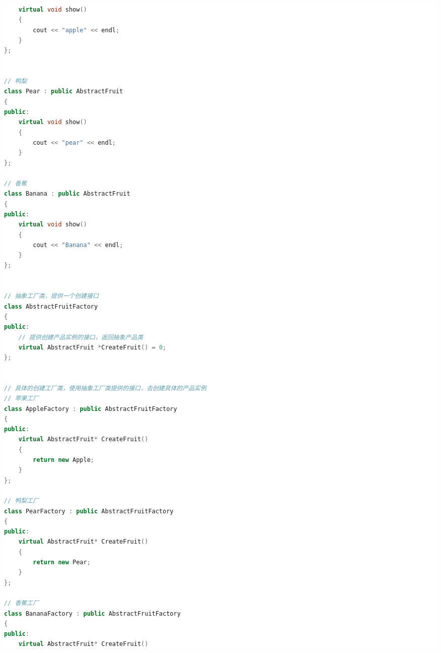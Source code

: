 ```cpp
	virtual void show()
	{
		cout << "apple" << endl;
	}
};


// 鸭梨
class Pear : public AbstractFruit
{
public:
	virtual void show()
	{
		cout << "pear" << endl;
	}
};

// 香蕉
class Banana : public AbstractFruit
{
public:
	virtual void show()
	{
		cout << "Banana" << endl;
	}
};


// 抽象工厂类，提供一个创建接口
class AbstractFruitFactory
{
public:
	// 提供创建产品实例的接口，返回抽象产品类
	virtual AbstractFruit *CreateFruit() = 0;
};


// 具体的创建工厂类，使用抽象工厂类提供的接口，去创建具体的产品实例
// 苹果工厂
class AppleFactory : public AbstractFruitFactory
{
public:
	virtual AbstractFruit* CreateFruit()
	{
		return new Apple;
	}
};

// 鸭梨工厂
class PearFactory : public AbstractFruitFactory
{
public:
	virtual AbstractFruit* CreateFruit()
	{
		return new Pear;
	}
};

// 香蕉工厂
class BananaFactory : public AbstractFruitFactory
{
public:
	virtual AbstractFruit* CreateFruit()
```